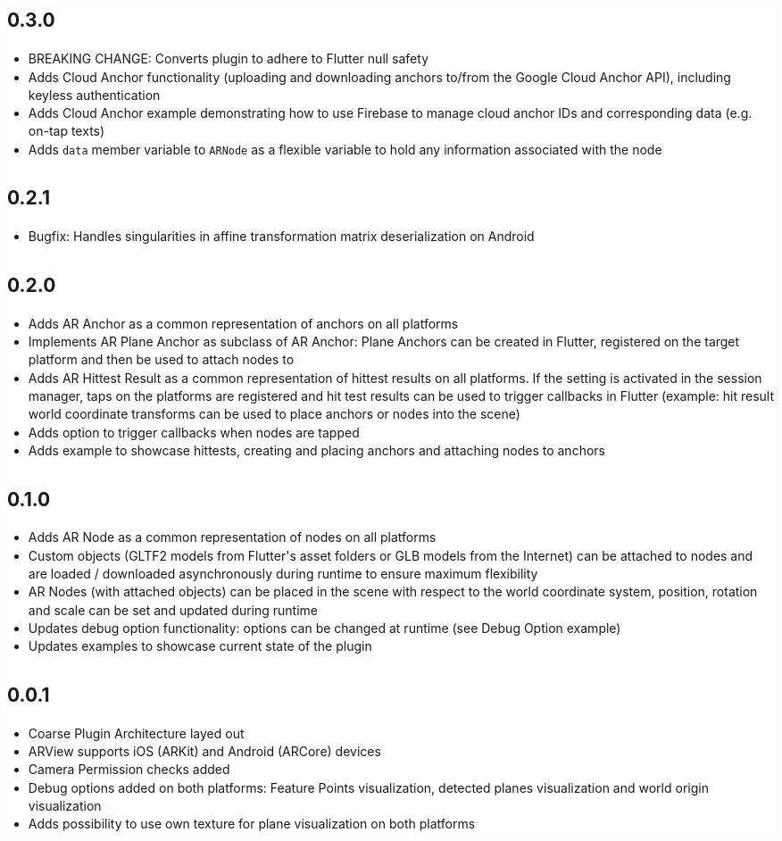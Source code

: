 ## 0.3.0

* BREAKING CHANGE: Converts plugin to adhere to Flutter null safety
* Adds Cloud Anchor functionality (uploading and downloading anchors to/from the Google Cloud Anchor API), including keyless authentication
* Adds Cloud Anchor example demonstrating how to use Firebase to manage cloud anchor IDs and corresponding data (e.g. on-tap texts)
* Adds ```data``` member variable to ```ARNode``` as a flexible variable to hold any information associated with the node

## 0.2.1

* Bugfix: Handles singularities in affine transformation matrix deserialization on Android

## 0.2.0

* Adds AR Anchor as a common representation of anchors on all platforms
* Implements AR Plane Anchor as subclass of AR Anchor: Plane Anchors can be created in Flutter, registered on the target platform and then be used to attach nodes to
* Adds AR Hittest Result as a common representation of hittest results on all platforms. If the setting is activated in the session manager, taps on the platforms are registered and hit test results can be used to trigger callbacks in Flutter (example: hit result world coordinate transforms can be used to place anchors or nodes into the scene)
* Adds option to trigger callbacks when nodes are tapped
* Adds example to showcase hittests, creating and placing anchors and attaching nodes to anchors

## 0.1.0

* Adds AR Node as a common representation of nodes on all platforms
* Custom objects (GLTF2 models from Flutter's asset folders or GLB models from the Internet) can be attached to nodes and are loaded / downloaded asynchronously during runtime to ensure maximum flexibility
* AR Nodes (with attached objects) can be placed in the scene with respect to the world coordinate system, position, rotation and scale can be set and updated during runtime
* Updates debug option functionality: options can be changed at runtime (see Debug Option example)
* Updates examples to showcase current state of the plugin

## 0.0.1

* Coarse Plugin Architecture layed out
* ARView supports iOS (ARKit) and Android (ARCore) devices
* Camera Permission checks added
* Debug options added on both platforms: Feature Points visualization, detected planes visualization and world origin visualization
* Adds possibility to use own texture for plane visualization on both platforms
